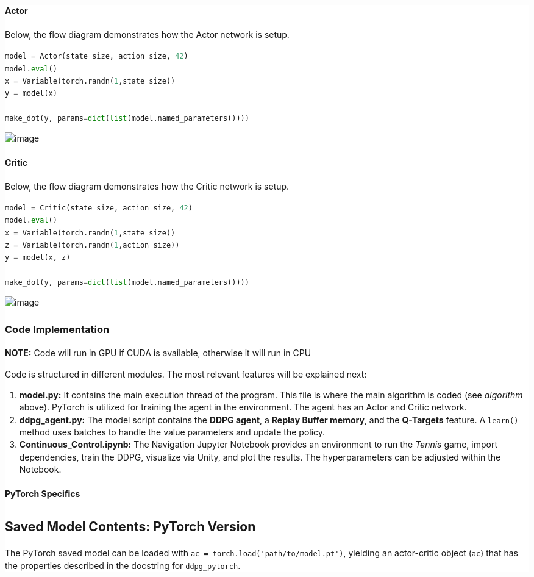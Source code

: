 
#### Actor
Below, the flow diagram demonstrates how the Actor network is setup.

```py
model = Actor(state_size, action_size, 42)
model.eval()
x = Variable(torch.randn(1,state_size))
y = model(x)

make_dot(y, params=dict(list(model.named_parameters())))
```

![image](https://github.com/Ohara124c41/DRL-Continuous_Control/blob/master/actor.PNG?raw=true)


#### Critic
Below, the flow diagram demonstrates how the Critic network is setup.

```py
model = Critic(state_size, action_size, 42)
model.eval()
x = Variable(torch.randn(1,state_size))
z = Variable(torch.randn(1,action_size))
y = model(x, z)

make_dot(y, params=dict(list(model.named_parameters())))
```

![image](https://github.com/Ohara124c41/DRL-Continuous_Control/blob/master/critic.PNG?raw=true)



### Code Implementation


**NOTE:** Code will run in GPU if CUDA is available, otherwise it will run in CPU

Code is structured in different modules. The most relevant features will be explained next:

1. **model.py:** It contains the main execution thread of the program. This file is where the main algorithm is coded (see *algorithm* above). PyTorch is utilized for training the agent in the environment. The agent has an Actor and Critic network.
2. **ddpg_agent.py:** The model script contains  the **DDPG agent**, a **Replay Buffer memory**, and the **Q-Targets** feature. A `learn()` method uses batches to handle the value parameters and update the policy.
3. **Continuous_Control.ipynb:** The Navigation Jupyter Notebook provides an environment to run the *Tennis* game, import dependencies, train the DDPG, visualize via Unity, and plot the results. The hyperparameters can be adjusted within the Notebook.


#### PyTorch Specifics

Saved Model Contents: PyTorch Version
-------------------------------------

The PyTorch saved model can be loaded with ``ac = torch.load('path/to/model.pt')``, yielding an actor-critic object (``ac``) that has the properties described in the docstring for ``ddpg_pytorch``.
